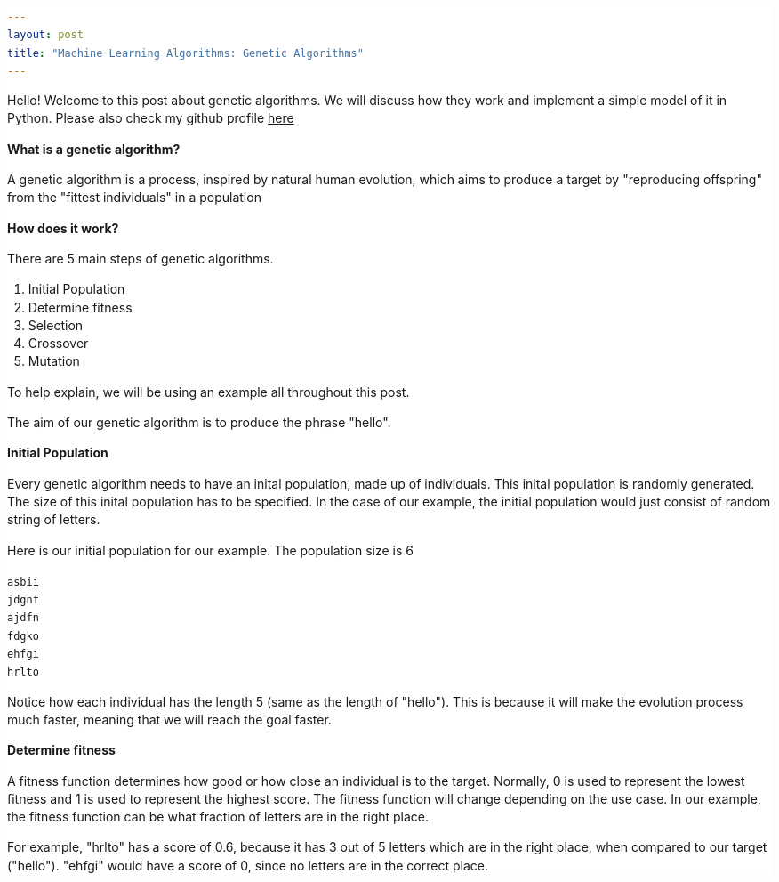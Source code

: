 ```yaml
---
layout: post
title: "Machine Learning Algorithms: Genetic Algorithms"
---
```



Hello! Welcome to this post about genetic algorithms. We will discuss how they work and implement a simple model of it in Python. Please also check my github profile [here](https://github.com/ashwins-code/)

**What is a genetic algorithm?**

A genetic algorithm is a process, inspired by natural human evolution, which aims to produce a target by "reproducing offspring" from the "fittest individuals" in a population

**How does it work?**

There are 5 main steps of genetic algorithms.

1. Initial Population
2. Determine fitness
3. Selection
4. Crossover
5. Mutation

To help explain, we will be using an example all throughout this post. 

The aim of our genetic algorithm is to produce the phrase "hello".

**Initial Population**

Every genetic algorithm needs to have an inital population, made up of individuals. This inital population is randomly generated. The size of this inital population has to be specified. In the case of our example, the initial population would just consist of random string of letters. 

Here is our initial population for our example. The population size is 6

```
asbii
jdgnf
ajdfn
fdgko
ehfgi
hrlto
```

Notice how each individual has the length 5 (same as the length of "hello"). This is because it will make the evolution process much faster, meaning that we will reach the goal faster.

**Determine fitness**

A fitness function determines how good or how close an individual is to the target. Normally, 0 is used to represent the lowest fitness and 1 is used to represent the highest score. The fitness function will change depending on the use case. In our example, the fitness function can be what fraction of letters are in the right place.

For example, "hrlto" has a score of 0.6, because it has 3 out of 5 letters which are in the right place, when compared to our target ("hello"). "ehfgi" would have a score of 0, since no letters are in the correct place. 
